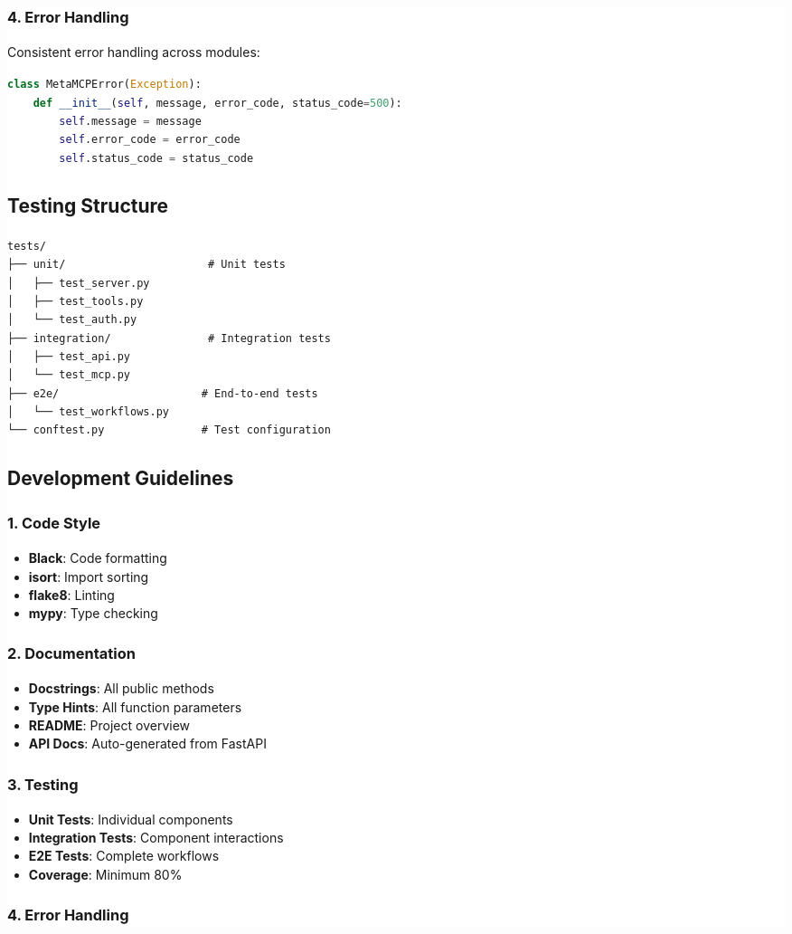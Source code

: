 ### 4. Error Handling

Consistent error handling across modules:

```python
class MetaMCPError(Exception):
    def __init__(self, message, error_code, status_code=500):
        self.message = message
        self.error_code = error_code
        self.status_code = status_code
```

## Testing Structure

```
tests/
├── unit/                      # Unit tests
│   ├── test_server.py
│   ├── test_tools.py
│   └── test_auth.py
├── integration/               # Integration tests
│   ├── test_api.py
│   └── test_mcp.py
├── e2e/                      # End-to-end tests
│   └── test_workflows.py
└── conftest.py               # Test configuration
```

## Development Guidelines

### 1. Code Style

- **Black**: Code formatting
- **isort**: Import sorting
- **flake8**: Linting
- **mypy**: Type checking

### 2. Documentation

- **Docstrings**: All public methods
- **Type Hints**: All function parameters
- **README**: Project overview
- **API Docs**: Auto-generated from FastAPI

### 3. Testing

- **Unit Tests**: Individual components
- **Integration Tests**: Component interactions
- **E2E Tests**: Complete workflows
- **Coverage**: Minimum 80%

### 4. Error Handling
